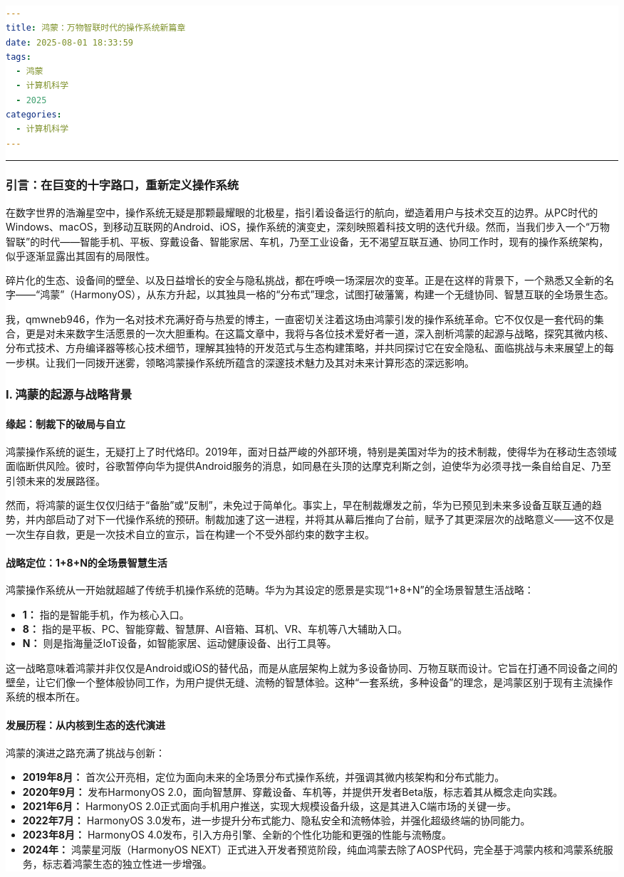 ```yaml
---
title: 鸿蒙：万物智联时代的操作系统新篇章
date: 2025-08-01 18:33:59
tags:
  - 鸿蒙
  - 计算机科学
  - 2025
categories:
  - 计算机科学
---
```


---

### 引言：在巨变的十字路口，重新定义操作系统

在数字世界的浩瀚星空中，操作系统无疑是那颗最耀眼的北极星，指引着设备运行的航向，塑造着用户与技术交互的边界。从PC时代的Windows、macOS，到移动互联网的Android、iOS，操作系统的演变史，深刻映照着科技文明的迭代升级。然而，当我们步入一个“万物智联”的时代——智能手机、平板、穿戴设备、智能家居、车机，乃至工业设备，无不渴望互联互通、协同工作时，现有的操作系统架构，似乎逐渐显露出其固有的局限性。

碎片化的生态、设备间的壁垒、以及日益增长的安全与隐私挑战，都在呼唤一场深层次的变革。正是在这样的背景下，一个熟悉又全新的名字——“鸿蒙”（HarmonyOS），从东方升起，以其独具一格的“分布式”理念，试图打破藩篱，构建一个无缝协同、智慧互联的全场景生态。

我，qmwneb946，作为一名对技术充满好奇与热爱的博主，一直密切关注着这场由鸿蒙引发的操作系统革命。它不仅仅是一套代码的集合，更是对未来数字生活愿景的一次大胆重构。在这篇文章中，我将与各位技术爱好者一道，深入剖析鸿蒙的起源与战略，探究其微内核、分布式技术、方舟编译器等核心技术细节，理解其独特的开发范式与生态构建策略，并共同探讨它在安全隐私、面临挑战与未来展望上的每一步棋。让我们一同拨开迷雾，领略鸿蒙操作系统所蕴含的深邃技术魅力及其对未来计算形态的深远影响。

### I. 鸿蒙的起源与战略背景

#### 缘起：制裁下的破局与自立

鸿蒙操作系统的诞生，无疑打上了时代烙印。2019年，面对日益严峻的外部环境，特别是美国对华为的技术制裁，使得华为在移动生态领域面临断供风险。彼时，谷歌暂停向华为提供Android服务的消息，如同悬在头顶的达摩克利斯之剑，迫使华为必须寻找一条自给自足、乃至引领未来的发展路径。

然而，将鸿蒙的诞生仅仅归结于“备胎”或“反制”，未免过于简单化。事实上，早在制裁爆发之前，华为已预见到未来多设备互联互通的趋势，并内部启动了对下一代操作系统的预研。制裁加速了这一进程，并将其从幕后推向了台前，赋予了其更深层次的战略意义——这不仅是一次生存自救，更是一次技术自立的宣示，旨在构建一个不受外部约束的数字主权。

#### 战略定位：1+8+N的全场景智慧生活

鸿蒙操作系统从一开始就超越了传统手机操作系统的范畴。华为为其设定的愿景是实现“1+8+N”的全场景智慧生活战略：

*   **1：** 指的是智能手机，作为核心入口。
*   **8：** 指的是平板、PC、智能穿戴、智慧屏、AI音箱、耳机、VR、车机等八大辅助入口。
*   **N：** 则是指海量泛IoT设备，如智能家居、运动健康设备、出行工具等。

这一战略意味着鸿蒙并非仅仅是Android或iOS的替代品，而是从底层架构上就为多设备协同、万物互联而设计。它旨在打通不同设备之间的壁垒，让它们像一个整体般协同工作，为用户提供无缝、流畅的智慧体验。这种“一套系统，多种设备”的理念，是鸿蒙区别于现有主流操作系统的根本所在。

#### 发展历程：从内核到生态的迭代演进

鸿蒙的演进之路充满了挑战与创新：

*   **2019年8月：** 首次公开亮相，定位为面向未来的全场景分布式操作系统，并强调其微内核架构和分布式能力。
*   **2020年9月：** 发布HarmonyOS 2.0，面向智慧屏、穿戴设备、车机等，并提供开发者Beta版，标志着其从概念走向实践。
*   **2021年6月：** HarmonyOS 2.0正式面向手机用户推送，实现大规模设备升级，这是其进入C端市场的关键一步。
*   **2022年7月：** HarmonyOS 3.0发布，进一步提升分布式能力、隐私安全和流畅体验，并强化超级终端的协同能力。
*   **2023年8月：** HarmonyOS 4.0发布，引入方舟引擎、全新的个性化功能和更强的性能与流畅度。
*   **2024年：** 鸿蒙星河版（HarmonyOS NEXT）正式进入开发者预览阶段，纯血鸿蒙去除了AOSP代码，完全基于鸿蒙内核和鸿蒙系统服务，标志着鸿蒙生态的独立性进一步增强。
